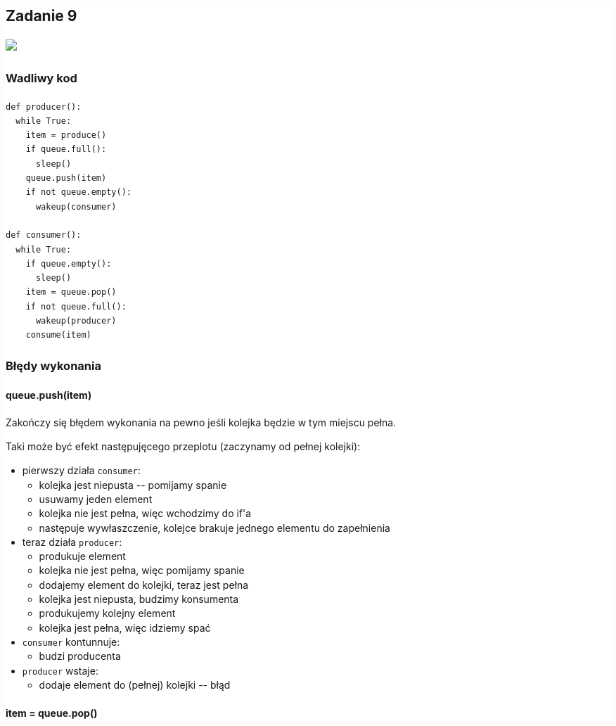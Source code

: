 ## Zadanie 9

![](https://i.imgur.com/MBokHWF.png)

### Wadliwy kod

```python=
def producer():
  while True:
    item = produce()
    if queue.full():
      sleep()
    queue.push(item)
    if not queue.empty():
      wakeup(consumer)
      
def consumer():
  while True:
    if queue.empty():
      sleep()
    item = queue.pop()
    if not queue.full():
      wakeup(producer)
    consume(item)
```

### Błędy wykonania

#### queue.push(item)

Zakończy się błędem wykonania na pewno jeśli kolejka będzie w tym miejscu pełna. 

Taki może być efekt następujęcego przeplotu (zaczynamy od pełnej kolejki):
* pierwszy działa `consumer`:
  * kolejka jest niepusta -- pomijamy spanie
  * usuwamy jeden element
  * kolejka nie jest pełna, więc wchodzimy do if'a
  * następuje wywłaszczenie, kolejce brakuje jednego elementu do zapełnienia
* teraz działa `producer`:
  * produkuje element
  * kolejka nie jest pełna, więc pomijamy spanie
  * dodajemy element do kolejki, teraz jest pełna
  * kolejka jest niepusta, budzimy konsumenta
  * produkujemy kolejny element
  * kolejka jest pełna, więc idziemy spać
* `consumer` kontunnuje:
  * budzi producenta 
* `producer` wstaje:
  * dodaje element do (pełnej) kolejki -- błąd

#### item = queue.pop()
